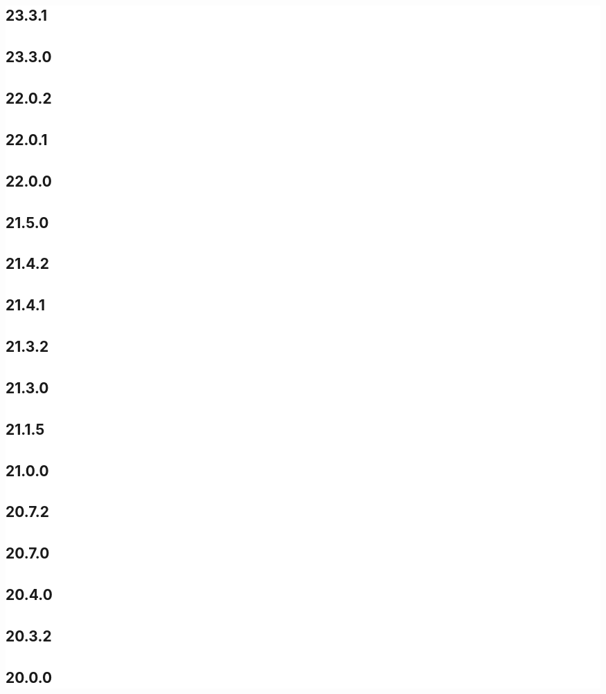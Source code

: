 ## 23.3.1

## 23.3.0

## 22.0.2

## 22.0.1

## 22.0.0

## 21.5.0

## 21.4.2

## 21.4.1

## 21.3.2

## 21.3.0

## 21.1.5

## 21.0.0

## 20.7.2

## 20.7.0

## 20.4.0

## 20.3.2

## 20.0.0
